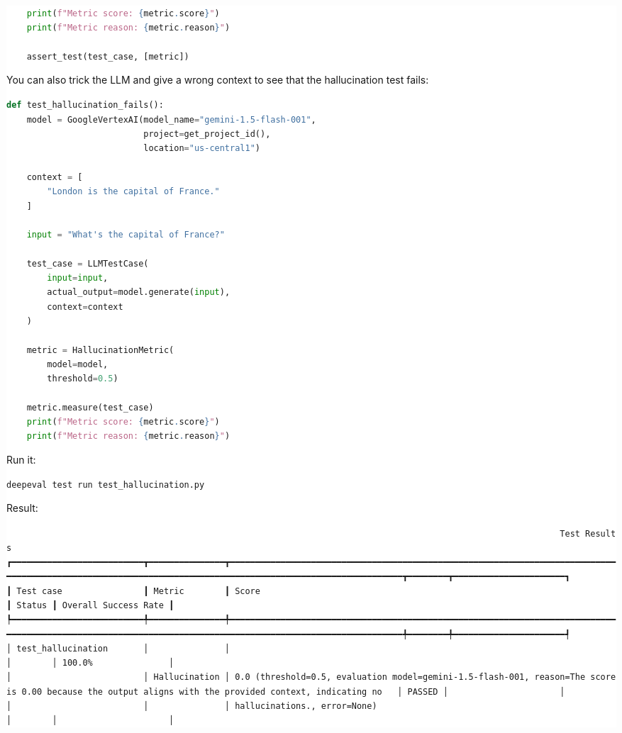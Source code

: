```python
    print(f"Metric score: {metric.score}")
    print(f"Metric reason: {metric.reason}")

    assert_test(test_case, [metric])
```

You can also trick the LLM and give a wrong context to see that the hallucination test fails:

```python
def test_hallucination_fails():
    model = GoogleVertexAI(model_name="gemini-1.5-flash-001",
                           project=get_project_id(),
                           location="us-central1")

    context = [
        "London is the capital of France."
    ]

    input = "What's the capital of France?"

    test_case = LLMTestCase(
        input=input,
        actual_output=model.generate(input),
        context=context
    )

    metric = HallucinationMetric(
        model=model,
        threshold=0.5)

    metric.measure(test_case)
    print(f"Metric score: {metric.score}")
    print(f"Metric reason: {metric.reason}")
```

Run it:

```shell
deepeval test run test_hallucination.py
```

Result:

```shell
                                                                                                             Test Results                                                                                                              
┏━━━━━━━━━━━━━━━━━━━━━━━━━━┳━━━━━━━━━━━━━━━┳━━━━━━━━━━━━━━━━━━━━━━━━━━━━━━━━━━━━━━━━━━━━━━━━━━━━━━━━━━━━━━━━━━━━━━━━━━━━━━━━━━━━━━━━━━━━━━━━━━━━━━━━━━━━━━━━━━━━━━━━━━━━━━━━━━━━━━━━━━━━━━━━━━━━━━━━━━┳━━━━━━━━┳━━━━━━━━━━━━━━━━━━━━━━┓
┃ Test case                ┃ Metric        ┃ Score                                                                                                                                                    ┃ Status ┃ Overall Success Rate ┃
┡━━━━━━━━━━━━━━━━━━━━━━━━━━╇━━━━━━━━━━━━━━━╇━━━━━━━━━━━━━━━━━━━━━━━━━━━━━━━━━━━━━━━━━━━━━━━━━━━━━━━━━━━━━━━━━━━━━━━━━━━━━━━━━━━━━━━━━━━━━━━━━━━━━━━━━━━━━━━━━━━━━━━━━━━━━━━━━━━━━━━━━━━━━━━━━━━━━━━━━━╇━━━━━━━━╇━━━━━━━━━━━━━━━━━━━━━━┩
│ test_hallucination       │               │                                                                                                                                                          │        │ 100.0%               │
│                          │ Hallucination │ 0.0 (threshold=0.5, evaluation model=gemini-1.5-flash-001, reason=The score is 0.00 because the output aligns with the provided context, indicating no   │ PASSED │                      │
│                          │               │ hallucinations., error=None)                                                                                                                             │        │                      │
```